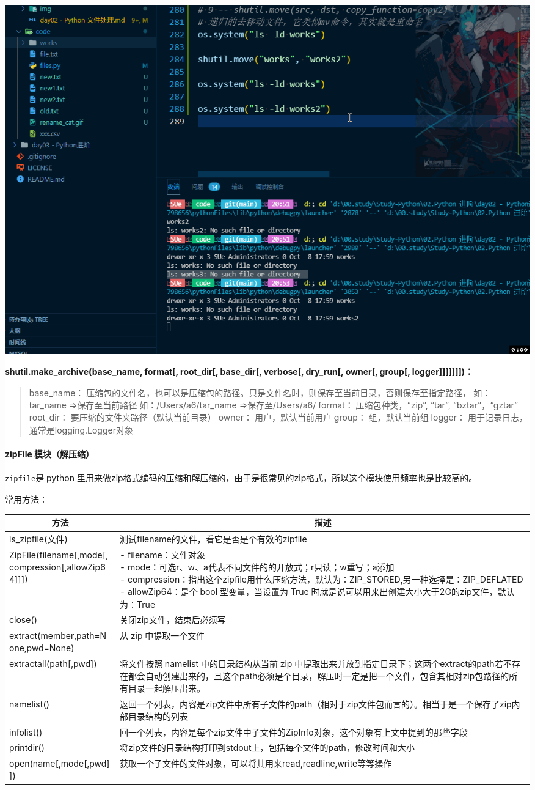 ![move](./img/move.gif)

**shutil.make_archive(base_name, format[, root_dir[, base_dir[, verbose[, dry_run[, owner[, group[, logger]]]]]]])：**

> base_name： 压缩包的文件名，也可以是压缩包的路径。只是文件名时，则保存至当前目录，否则保存至指定路径， 如：   tar_name  =>保存至当前路径 如：/Users/a6/tar_name =>保存至/Users/a6/
> format： 压缩包种类，“zip”, “tar”, “bztar”，“gztar”
> root_dir： 要压缩的文件夹路径（默认当前目录）
> owner： 用户，默认当前用户
> group： 组，默认当前组
> logger： 用于记录日志，通常是logging.Logger对象

#### zipFile 模块（解压缩）

`zipfile`是 python 里用来做zip格式编码的压缩和解压缩的，由于是很常见的zip格式，所以这个模块使用频率也是比较高的。

常用方法：

| 方法 | 描述 |
|------|-----|
| is_zipfile(文件) | 测试filename的文件，看它是否是个有效的zipfile |
| ZipFile(filename[,mode[,compression[,allowZip64]]]) | - filename：文件对象<br />- mode：可选r、w、a代表不同文件的的开放式；r只读；w重写；a添加<br />- compression：指出这个zipfile用什么压缩方法，默认为：ZIP_STORED,另一种选择是：ZIP_DEFLATED<br />- allowZip64：是个 bool 型变量，当设置为 True 时就是说可以用来出创建大小大于2G的zip文件，默认为：True |
| close() | 关闭zip文件，结束后必须写 |
| extract(member,path=None,pwd=None) | 从 zip 中提取一个文件 |
| extractall(path[,pwd]) | 将文件按照 namelist 中的目录结构从当前 zip 中提取出来并放到指定目录下；这两个extract的path若不存在都会自动创建出来的，且这个path必须是个目录，解压时一定是把一个文件，包含其相对zip包路径的所有目录一起解压出来。 |
| namelist() | 返回一个列表，内容是zip文件中所有子文件的path（相对于zip文件包而言的）。相当于是一个保存了zip内部目录结构的列表 |
| infolist() | 回一个列表，内容是每个zip文件中子文件的ZipInfo对象，这个对象有上文中提到的那些字段 |
| printdir() | 将zip文件的目录结构打印到stdout上，包括每个文件的path，修改时间和大小 |
| open(name[,mode[,pwd]]) | 获取一个子文件的文件对象，可以将其用来read,readline,write等等操作 |